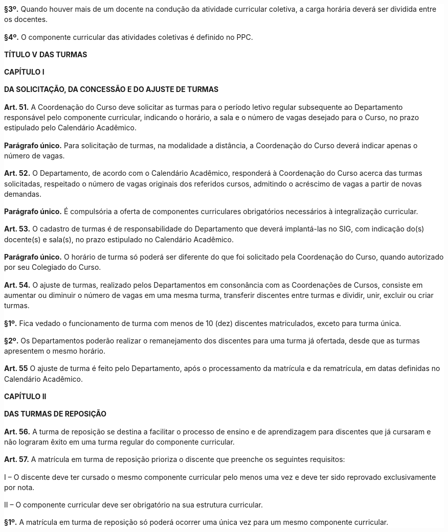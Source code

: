 **§3º.** Quando houver mais de um docente na condução da atividade curricular coletiva, a carga horária deverá ser dividida entre os docentes.

**§4º.** O componente curricular das atividades coletivas é definido no PPC.

**TÍTULO V** **DAS TURMAS**

**CAPÍTULO I**

**DA SOLICITAÇÃO, DA CONCESSÃO E DO AJUSTE DE TURMAS**

**Art. 51.** A Coordenação do Curso deve solicitar as turmas para o período letivo regular subsequente ao Departamento responsável pelo componente curricular, indicando o horário, a sala  e  o  número  de  vagas  desejado  para  o  Curso,  no  prazo  estipulado  pelo  Calendário Acadêmico.

**Parágrafo único.** Para solicitação de turmas, na modalidade a distância, a Coordenação do Curso deverá indicar apenas o número de vagas.

**Art. 52.** O Departamento, de acordo com o Calendário Acadêmico, responderá à Coordenação do Curso acerca das turmas solicitadas, respeitado o número de vagas originais dos referidos cursos, admitindo o acréscimo de vagas a partir de novas demandas.

**Parágrafo único.** É compulsória a oferta de componentes curriculares obrigatórios necessários à integralização curricular.

**Art. 53.** O cadastro de turmas é de responsabilidade do Departamento que deverá implantá-las no  SIG,  com  indicação  do(s)  docente(s)  e  sala(s),  no  prazo  estipulado  no  Calendário Acadêmico.

**Parágrafo  único.**  O  horário  de  turma só  poderá  ser  diferente  do  que  foi  solicitado pela Coordenação do Curso, quando autorizado por seu Colegiado do Curso.

**Art.  54.**  O  ajuste  de  turmas,  realizado  pelos  Departamentos  em  consonância  com  as Coordenações de Cursos, consiste em aumentar ou diminuir o número de vagas em uma mesma turma, transferir discentes entre turmas e dividir, unir, excluir ou criar turmas.

**§1º.** Fica vedado o funcionamento de turma com menos de 10 (dez) discentes matriculados, exceto para turma única.

**§2º.** Os Departamentos poderão realizar o remanejamento dos discentes para uma turma já ofertada, desde que as turmas apresentem o mesmo horário.

**Art. 55** O ajuste de turma é feito pelo Departamento, após o processamento da matrícula e da rematrícula, em datas definidas no Calendário Acadêmico.

**CAPÍTULO II**

**DAS TURMAS DE REPOSIÇÃO**

**Art. 56.** A turma de reposição se destina a facilitar o processo de ensino e de aprendizagem para discentes que já cursaram e não lograram êxito em uma turma regular do componente curricular.

**Art. 57.** A matrícula em turma de reposição prioriza o discente que preenche os seguintes requisitos:

I – O discente deve ter cursado o mesmo componente curricular pelo menos uma vez e deve ter sido reprovado exclusivamente por nota.

II – O componente curricular deve ser obrigatório na sua estrutura curricular.

**§1º.** A matrícula em turma de reposição só poderá ocorrer uma única vez para um mesmo componente curricular.
